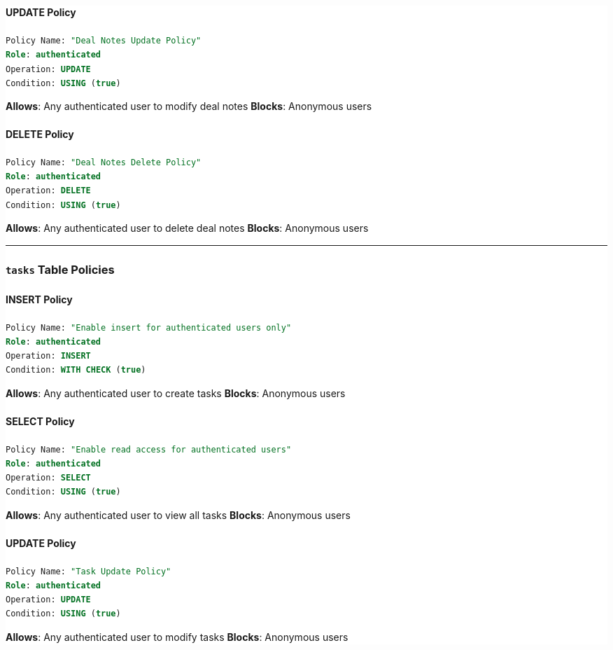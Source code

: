 #### UPDATE Policy
```sql
Policy Name: "Deal Notes Update Policy"
Role: authenticated
Operation: UPDATE
Condition: USING (true)
```
**Allows**: Any authenticated user to modify deal notes
**Blocks**: Anonymous users

#### DELETE Policy
```sql
Policy Name: "Deal Notes Delete Policy"
Role: authenticated
Operation: DELETE
Condition: USING (true)
```
**Allows**: Any authenticated user to delete deal notes
**Blocks**: Anonymous users

---

### `tasks` Table Policies

#### INSERT Policy
```sql
Policy Name: "Enable insert for authenticated users only"
Role: authenticated
Operation: INSERT
Condition: WITH CHECK (true)
```
**Allows**: Any authenticated user to create tasks
**Blocks**: Anonymous users

#### SELECT Policy
```sql
Policy Name: "Enable read access for authenticated users"
Role: authenticated
Operation: SELECT
Condition: USING (true)
```
**Allows**: Any authenticated user to view all tasks
**Blocks**: Anonymous users

#### UPDATE Policy
```sql
Policy Name: "Task Update Policy"
Role: authenticated
Operation: UPDATE
Condition: USING (true)
```
**Allows**: Any authenticated user to modify tasks
**Blocks**: Anonymous users
